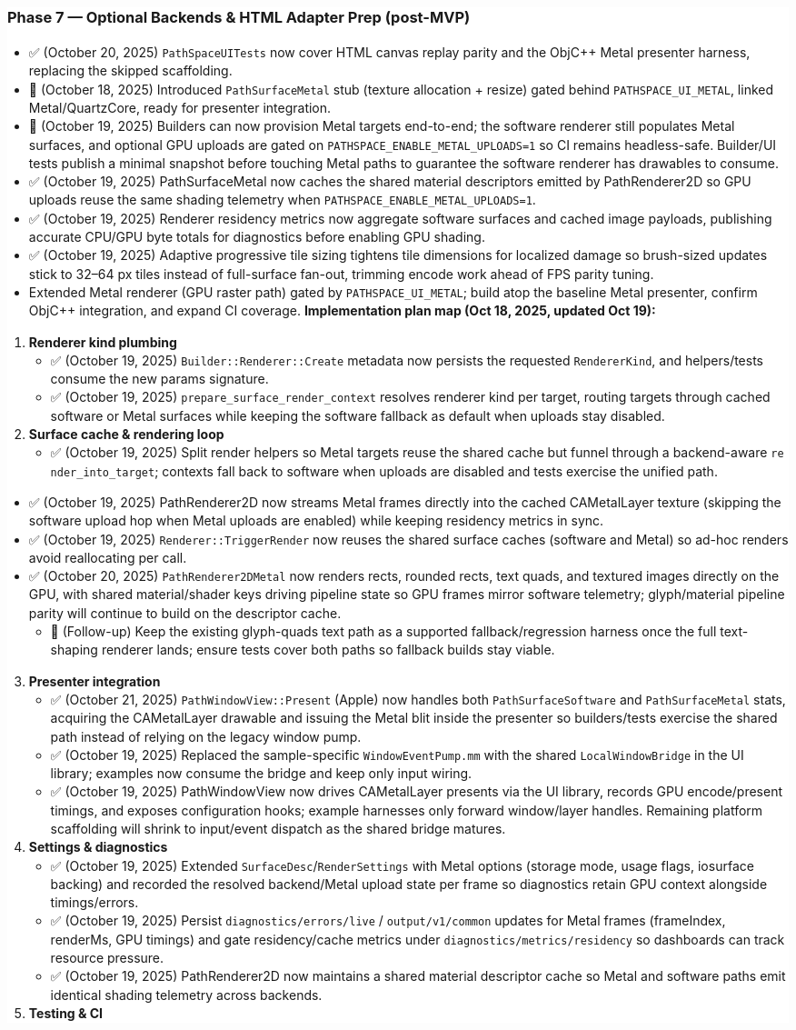 ### Phase 7 — Optional Backends & HTML Adapter Prep (post-MVP)
- ✅ (October 20, 2025) `PathSpaceUITests` now cover HTML canvas replay parity and the ObjC++ Metal presenter harness, replacing the skipped scaffolding.
- 🚧 (October 18, 2025) Introduced `PathSurfaceMetal` stub (texture allocation + resize) gated behind `PATHSPACE_UI_METAL`, linked Metal/QuartzCore, ready for presenter integration.
- 🚧 (October 19, 2025) Builders can now provision Metal targets end-to-end; the software renderer still populates Metal surfaces, and optional GPU uploads are gated on `PATHSPACE_ENABLE_METAL_UPLOADS=1` so CI remains headless-safe. Builder/UI tests publish a minimal snapshot before touching Metal paths to guarantee the software renderer has drawables to consume.
- ✅ (October 19, 2025) PathSurfaceMetal now caches the shared material descriptors emitted by PathRenderer2D so GPU uploads reuse the same shading telemetry when `PATHSPACE_ENABLE_METAL_UPLOADS=1`.
- ✅ (October 19, 2025) Renderer residency metrics now aggregate software surfaces and cached image payloads, publishing accurate CPU/GPU byte totals for diagnostics before enabling GPU shading.
- ✅ (October 19, 2025) Adaptive progressive tile sizing tightens tile dimensions for localized damage so brush-sized updates stick to 32–64 px tiles instead of full-surface fan-out, trimming encode work ahead of FPS parity tuning.
- Extended Metal renderer (GPU raster path) gated by `PATHSPACE_UI_METAL`; build atop the baseline Metal presenter, confirm ObjC++ integration, and expand CI coverage. **Implementation plan map (Oct 18, 2025, updated Oct 19):**
1. **Renderer kind plumbing**
    - ✅ (October 19, 2025) `Builder::Renderer::Create` metadata now persists the requested `RendererKind`, and helpers/tests consume the new params signature.
    - ✅ (October 19, 2025) `prepare_surface_render_context` resolves renderer kind per target, routing targets through cached software or Metal surfaces while keeping the software fallback as default when uploads stay disabled.
2. **Surface cache & rendering loop**
    - ✅ (October 19, 2025) Split render helpers so Metal targets reuse the shared cache but funnel through a backend-aware `render_into_target`; contexts fall back to software when uploads are disabled and tests exercise the unified path.
- ✅ (October 19, 2025) PathRenderer2D now streams Metal frames directly into the cached CAMetalLayer texture (skipping the software upload hop when Metal uploads are enabled) while keeping residency metrics in sync.
- ✅ (October 19, 2025) `Renderer::TriggerRender` now reuses the shared surface caches (software and Metal) so ad-hoc renders avoid reallocating per call.
- ✅ (October 20, 2025) `PathRenderer2DMetal` now renders rects, rounded rects, text quads, and textured images directly on the GPU, with shared material/shader keys driving pipeline state so GPU frames mirror software telemetry; glyph/material pipeline parity will continue to build on the descriptor cache.
    - 🚧 (Follow-up) Keep the existing glyph-quads text path as a supported fallback/regression harness once the full text-shaping renderer lands; ensure tests cover both paths so fallback builds stay viable.
 3. **Presenter integration**
     - ✅ (October 21, 2025) `PathWindowView::Present` (Apple) now handles both `PathSurfaceSoftware` and `PathSurfaceMetal` stats, acquiring the CAMetalLayer drawable and issuing the Metal blit inside the presenter so builders/tests exercise the shared path instead of relying on the legacy window pump.
     - ✅ (October 19, 2025) Replaced the sample-specific `WindowEventPump.mm` with the shared `LocalWindowBridge` in the UI library; examples now consume the bridge and keep only input wiring.
     - ✅ (October 19, 2025) PathWindowView now drives CAMetalLayer presents via the UI library, records GPU encode/present timings, and exposes configuration hooks; example harnesses only forward window/layer handles. Remaining platform scaffolding will shrink to input/event dispatch as the shared bridge matures.
4. **Settings & diagnostics**
     - ✅ (October 19, 2025) Extended `SurfaceDesc`/`RenderSettings` with Metal options (storage mode, usage flags, iosurface backing) and recorded the resolved backend/Metal upload state per frame so diagnostics retain GPU context alongside timings/errors.
     - ✅ (October 19, 2025) Persist `diagnostics/errors/live` / `output/v1/common` updates for Metal frames (frameIndex, renderMs, GPU timings) and gate residency/cache metrics under `diagnostics/metrics/residency` so dashboards can track resource pressure.
     - ✅ (October 19, 2025) PathRenderer2D now maintains a shared material descriptor cache so Metal and software paths emit identical shading telemetry across backends.
5. **Testing & CI**